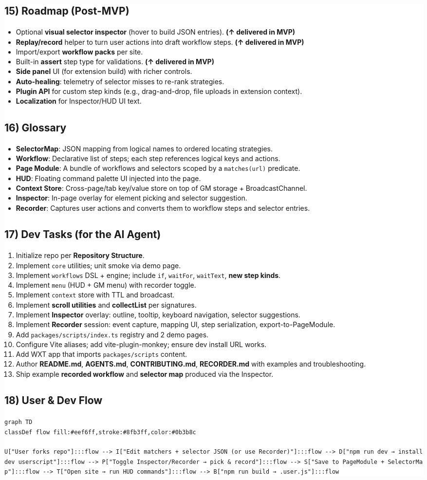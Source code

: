 ## 15) Roadmap (Post-MVP)

- Optional **visual selector inspector** (hover to build JSON entries). **(↑ delivered in MVP)**  
- **Replay/record** helper to turn user actions into draft workflow steps. **(↑ delivered in MVP)**
- Import/export **workflow packs** per site.
- Built-in **assert** step type for validations. **(↑ delivered in MVP)**
- **Side panel** UI (for extension build) with richer controls.
- **Auto-healing**: telemetry of selector misses to re-rank strategies.
- **Plugin API** for custom step kinds (e.g., drag-and-drop, file uploads in extension context).
- **Localization** for Inspector/HUD UI text.

## 16) Glossary

- **SelectorMap**: JSON mapping from logical names to ordered locating strategies.
- **Workflow**: Declarative list of steps; each step references logical keys and actions.
- **Page Module**: A bundle of workflows and selectors scoped by a `matches(url)` predicate.
- **HUD**: Floating command palette UI injected into the page.
- **Context Store**: Cross-page/tab key/value store on top of GM storage + BroadcastChannel.
- **Inspector**: In-page overlay for element picking and selector suggestion.
- **Recorder**: Captures user actions and converts them to workflow steps and selector entries.

## 17) Dev Tasks (for the AI Agent)

1. Initialize repo per **Repository Structure**.
2. Implement `core` utilities; unit smoke via demo page.
3. Implement `workflows` DSL + engine; include `if`, `waitFor`, `waitText`, **new step kinds**.
4. Implement `menu` (HUD + GM menu) with recorder toggle.
5. Implement `context` store with TTL and broadcast.
6. Implement **scroll utilities** and **collectList** per signatures.
7. Implement **Inspector** overlay: outline, tooltip, keyboard navigation, selector suggestions.
8. Implement **Recorder** session: event capture, mapping UI, step serialization, export-to-PageModule.
9. Add `packages/scripts/index.ts` registry and 2 demo pages.
10. Configure Vite aliases; add vite-plugin-monkey; ensure dev install URL works.
11. Add WXT app that imports `packages/scripts` content.
12. Author **README.md**, **AGENTS.md**, **CONTRIBUTING.md**, **RECORDER.md** with examples and troubleshooting.
13. Ship example **recorded workflow** and **selector map** produced via the Inspector.

## 18) User & Dev Flow

```mermaid
graph TD
classDef flow fill:#eef6ff,stroke:#8fb3ff,color:#0b3b8c

U["User forks repo"]:::flow --> I["Edit matchers + selector JSON (or use Recorder)"]:::flow --> D["npm run dev → install dev userscript"]:::flow --> P["Toggle Inspector/Recorder → pick & record"]:::flow --> S["Save to PageModule + SelectorMap"]:::flow --> T["Open site → run HUD commands"]:::flow --> B["npm run build → .user.js"]:::flow
```
